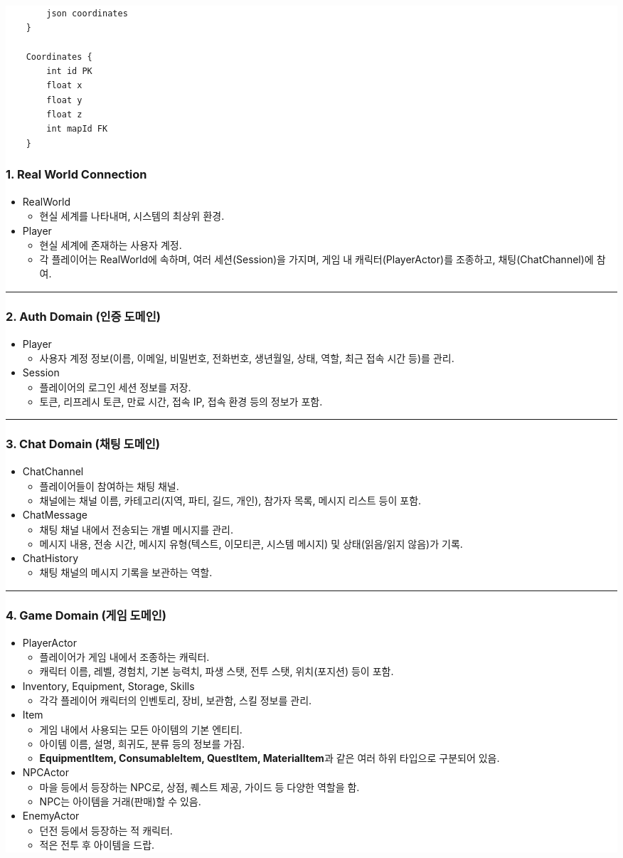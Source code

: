 ```mermaid
        json coordinates
    }
    
    Coordinates {
        int id PK
        float x
        float y
        float z
        int mapId FK
    }

```


### 1. Real World Connection

- RealWorld
  - 현실 세계를 나타내며, 시스템의 최상위 환경.
- Player
  - 현실 세계에 존재하는 사용자 계정.
  - 각 플레이어는 RealWorld에 속하며, 여러 세션(Session)을 가지며, 게임 내 캐릭터(PlayerActor)를 조종하고, 채팅(ChatChannel)에 참여.

------

### 2. Auth Domain (인증 도메인)

- Player
  - 사용자 계정 정보(이름, 이메일, 비밀번호, 전화번호, 생년월일, 상태, 역할, 최근 접속 시간 등)를 관리.
- Session
  - 플레이어의 로그인 세션 정보를 저장.
  - 토큰, 리프레시 토큰, 만료 시간, 접속 IP, 접속 환경 등의 정보가 포함.

------

### 3. Chat Domain (채팅 도메인)

- ChatChannel
  - 플레이어들이 참여하는 채팅 채널.
  - 채널에는 채널 이름, 카테고리(지역, 파티, 길드, 개인), 참가자 목록, 메시지 리스트 등이 포함.
- ChatMessage
  - 채팅 채널 내에서 전송되는 개별 메시지를 관리.
  - 메시지 내용, 전송 시간, 메시지 유형(텍스트, 이모티콘, 시스템 메시지) 및 상태(읽음/읽지 않음)가 기록.
- ChatHistory
  - 채팅 채널의 메시지 기록을 보관하는 역할.

------

### 4. Game Domain (게임 도메인)

- PlayerActor
  - 플레이어가 게임 내에서 조종하는 캐릭터.
  - 캐릭터 이름, 레벨, 경험치, 기본 능력치, 파생 스탯, 전투 스탯, 위치(포지션) 등이 포함.
- Inventory, Equipment, Storage, Skills
  - 각각 플레이어 캐릭터의 인벤토리, 장비, 보관함, 스킬 정보를 관리.
- Item
  - 게임 내에서 사용되는 모든 아이템의 기본 엔티티.
  - 아이템 이름, 설명, 희귀도, 분류 등의 정보를 가짐.
  - **EquipmentItem, ConsumableItem, QuestItem, MaterialItem**과 같은 여러 하위 타입으로 구분되어 있음.
- NPCActor
  - 마을 등에서 등장하는 NPC로, 상점, 퀘스트 제공, 가이드 등 다양한 역할을 함.
  - NPC는 아이템을 거래(판매)할 수 있음.
- EnemyActor
  - 던전 등에서 등장하는 적 캐릭터.
  - 적은 전투 후 아이템을 드랍.
